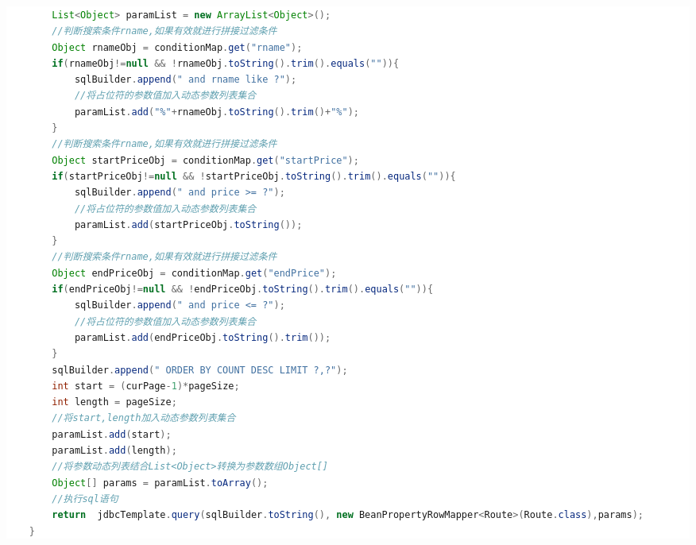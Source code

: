 ```java
        List<Object> paramList = new ArrayList<Object>();
        //判断搜索条件rname,如果有效就进行拼接过滤条件
        Object rnameObj = conditionMap.get("rname");
        if(rnameObj!=null && !rnameObj.toString().trim().equals("")){
            sqlBuilder.append(" and rname like ?");
            //将占位符的参数值加入动态参数列表集合
            paramList.add("%"+rnameObj.toString().trim()+"%");
        }
        //判断搜索条件rname,如果有效就进行拼接过滤条件
        Object startPriceObj = conditionMap.get("startPrice");
        if(startPriceObj!=null && !startPriceObj.toString().trim().equals("")){
            sqlBuilder.append(" and price >= ?");
            //将占位符的参数值加入动态参数列表集合
            paramList.add(startPriceObj.toString());
        }
        //判断搜索条件rname,如果有效就进行拼接过滤条件
        Object endPriceObj = conditionMap.get("endPrice");
        if(endPriceObj!=null && !endPriceObj.toString().trim().equals("")){
            sqlBuilder.append(" and price <= ?");
            //将占位符的参数值加入动态参数列表集合
            paramList.add(endPriceObj.toString().trim());
        }
        sqlBuilder.append(" ORDER BY COUNT DESC LIMIT ?,?");
        int start = (curPage-1)*pageSize;
        int length = pageSize;
        //将start,length加入动态参数列表集合
        paramList.add(start);
        paramList.add(length);
        //将参数动态列表结合List<Object>转换为参数数组Object[]
        Object[] params = paramList.toArray();
        //执行sql语句
        return  jdbcTemplate.query(sqlBuilder.toString(), new BeanPropertyRowMapper<Route>(Route.class),params);
    }
```


